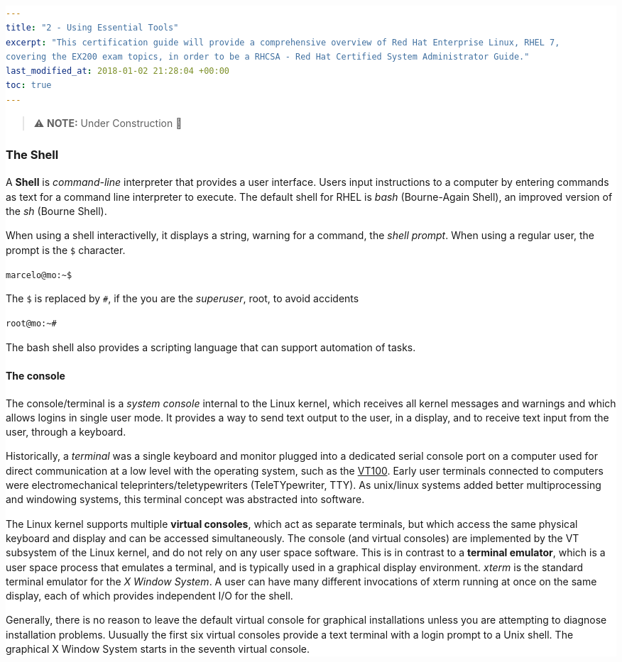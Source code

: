 ```yaml
---
title: "2 - Using Essential Tools"
excerpt: "This certification guide will provide a comprehensive overview of Red Hat Enterprise Linux, RHEL 7,
covering the EX200 exam topics, in order to be a RHCSA - Red Hat Certified System Administrator Guide."
last_modified_at: 2018-01-02 21:28:04 +00:00
toc: true
---
```


> :warning: **NOTE:**  Under Construction :construction:

### The Shell

A **Shell** is *command-line* interpreter that provides a user interface. Users input instructions to a computer by entering commands as text for a command line interpreter to execute. The default shell for RHEL is *bash* (Bourne-Again Shell), an improved version of the *sh* (Bourne Shell).

When using a shell interactivelly, it displays a string, warning for a command, the *shell prompt*. When using a regular user, the prompt is the `$` character.
```console
marcelo@mo:~$
```
The `$` is replaced by `#`, if the you are the *superuser*, root, to avoid accidents
```console
root@mo:~#
```
The bash shell also provides a scripting language that can support automation of tasks.

#### The console

The console/terminal is a *system console* internal to the Linux kernel, which receives all kernel messages and warnings and which allows logins in single user mode. It provides a way to send text output to the user, in a display, and to receive text input from the user, through a keyboard.

Historically, a *terminal* was a single keyboard and monitor plugged into a dedicated serial console port on a computer used for direct communication at a low level with the operating system, such as the [VT100](https://en.wikipedia.org/wiki/Computer_terminal). Early user terminals connected to computers were electromechanical teleprinters/teletypewriters (TeleTYpewriter, TTY). As unix/linux systems added better multiprocessing and windowing systems, this terminal concept was abstracted into software.

The Linux kernel supports multiple **virtual consoles**, which act as separate terminals, but which access the same physical keyboard and display and can be accessed simultaneously.
The console (and virtual consoles) are implemented by the VT subsystem of the Linux kernel, and do not rely on any user space software. This is in contrast to a **terminal emulator**, which is a user space process that emulates a terminal, and is typically used in a graphical display environment.
*xterm* is the standard terminal emulator for the *X Window System*. A user can have many different invocations of xterm running at once on the same display, each of which provides independent I/O for the shell.

Generally, there is no reason to leave the default virtual console for graphical installations unless you are attempting to diagnose installation problems. Uusually the first six virtual consoles provide a text terminal with a login prompt to a Unix shell. The graphical X Window System starts in the seventh virtual console.
